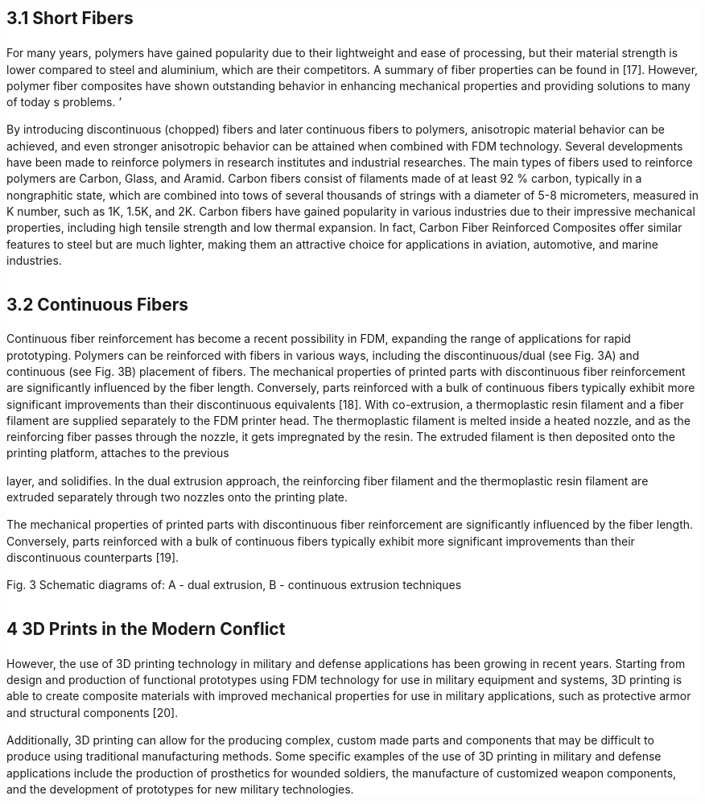 ## 3.1 Short Fibers

For many years, polymers have gained popularity due to their lightweight and ease of processing,  but  their  material  strength  is  lower  compared  to  steel  and  aluminium, which  are  their  competitors.  A  summary  of  fiber  properties  can  be  found  in  [17]. However,  polymer  fiber  composites  have  shown  outstanding  behavior  in  enhancing mechanical properties and providing solutions to many of today s problems. ʼ

By introducing discontinuous (chopped) fibers and later continuous fibers to polymers,  anisotropic  material  behavior  can  be  achieved,  and  even  stronger  anisotropic behavior can be attained when combined with FDM technology. Several developments have been made to reinforce polymers in research institutes and industrial researches. The main types of fibers used to reinforce polymers are Carbon, Glass, and Aramid. Carbon fibers consist of filaments made of at least 92 % carbon, typically in a nongraphitic  state,  which  are  combined  into  tows  of  several  thousands  of  strings  with a diameter  of  5-8  micrometers,  measured  in  K  number,  such  as  1K,  1.5K,  and  2K. Carbon  fibers  have  gained  popularity  in  various  industries  due  to  their  impressive mechanical properties, including high tensile strength and low thermal expansion. In fact, Carbon Fiber Reinforced Composites offer similar features to steel but are much lighter, making them an attractive choice for applications in aviation, automotive, and marine industries.

## 3.2 Continuous Fibers

Continuous  fiber  reinforcement  has  become  a  recent  possibility  in  FDM,  expanding the range of applications for rapid prototyping. Polymers can be reinforced with fibers in  various  ways,  including  the  discontinuous/dual  (see  Fig.  3A)  and  continuous  (see Fig. 3B) placement of fibers. The mechanical properties of printed parts with discontinuous fiber reinforcement are significantly influenced by the fiber length. Conversely,  parts  reinforced  with  a  bulk  of  continuous  fibers  typically  exhibit  more significant improvements than their discontinuous equivalents [18]. With co-extrusion, a thermoplastic resin filament and a fiber filament are supplied separately to the FDM printer head. The thermoplastic filament is melted inside a heated nozzle, and as the reinforcing fiber passes through the nozzle, it gets impregnated by the resin. The extruded filament is then deposited onto the printing platform, attaches to the previous

layer, and solidifies. In the dual extrusion approach, the reinforcing fiber filament and the thermoplastic resin filament are extruded separately through two nozzles onto the printing plate.

The  mechanical  properties  of  printed  parts  with  discontinuous  fiber  reinforcement are significantly influenced by the fiber length. Conversely, parts reinforced with a bulk of continuous fibers typically exhibit more significant improvements than their discontinuous counterparts [19].

Fig. 3 Schematic diagrams of: A - dual extrusion, B - continuous extrusion techniques



## 4 3D Prints in the Modern Conflict

However, the use of 3D printing technology in military and defense applications has been growing in recent years. Starting from design and production of functional prototypes using FDM technology for use in military equipment and systems, 3D printing is able  to  create  composite  materials  with  improved  mechanical  properties  for  use  in military applications, such as protective armor and structural components [20].

Additionally,  3D  printing  can  allow  for  the  producing  complex,  custom  made parts and components that may be difficult to produce using traditional manufacturing methods.  Some  specific  examples  of  the  use  of  3D  printing  in  military  and  defense applications include the production of prosthetics for wounded soldiers, the manufacture  of  customized  weapon  components, and the development of prototypes for new military technologies.
